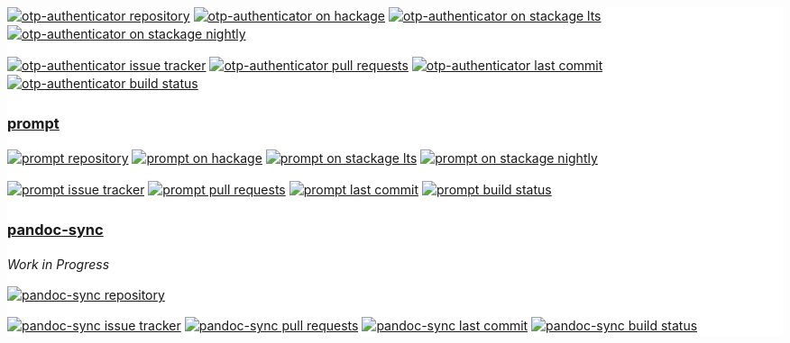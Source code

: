 [![otp-authenticator repository](https://img.shields.io/github/stars/mstksg/otp-authenticator?maxAge=86400&style=social)](https://github.com/mstksg/otp-authenticator)
[![otp-authenticator on hackage](https://img.shields.io/hackage/v/otp-authenticator?maxAge=86400)](https://hackage.haskell.org/package/otp-authenticator)
[![otp-authenticator on stackage lts](https://stackage.org/package/otp-authenticator/badge/lts)](https://stackage.org/lts/package/otp-authenticator)
[![otp-authenticator on stackage nightly](https://stackage.org/package/otp-authenticator/badge/nightly)](https://stackage.org/nightly/package/otp-authenticator)

[![otp-authenticator issue tracker](https://img.shields.io/github/issues/mstksg/otp-authenticator?maxAge=86400)](https://github.com/mstksg/otp-authenticator/issues)
[![otp-authenticator pull requests](https://img.shields.io/github/issues-pr/mstksg/otp-authenticator?maxAge=86400)](https://github.com/mstksg/otp-authenticator/pulls)
[![otp-authenticator last commit](https://img.shields.io/github/last-commit/mstksg/otp-authenticator?maxAge=86400)](https://github.com/mstksg/otp-authenticator/commits)
[![otp-authenticator build status](https://travis-ci.org/mstksg/otp-authenticator.svg?branch=master)](https://travis-ci.org/mstksg/otp-authenticator)




### [prompt](https://hackage.haskell.org/package/prompt)

[![prompt repository](https://img.shields.io/github/stars/mstksg/prompt?maxAge=86400&style=social)](https://github.com/mstksg/prompt)
[![prompt on hackage](https://img.shields.io/hackage/v/prompt?maxAge=86400)](https://hackage.haskell.org/package/prompt)
[![prompt on stackage lts](https://stackage.org/package/prompt/badge/lts)](https://stackage.org/lts/package/prompt)
[![prompt on stackage nightly](https://stackage.org/package/prompt/badge/nightly)](https://stackage.org/nightly/package/prompt)

[![prompt issue tracker](https://img.shields.io/github/issues/mstksg/prompt?maxAge=86400)](https://github.com/mstksg/prompt/issues)
[![prompt pull requests](https://img.shields.io/github/issues-pr/mstksg/prompt?maxAge=86400)](https://github.com/mstksg/prompt/pulls)
[![prompt last commit](https://img.shields.io/github/last-commit/mstksg/prompt?maxAge=86400)](https://github.com/mstksg/prompt/commits)
[![prompt build status](https://travis-ci.org/mstksg/prompt.svg?branch=master)](https://travis-ci.org/mstksg/prompt)




### [pandoc-sync](https://github.com/mstksg/pandoc-sync)

*Work in Progress*

[![pandoc-sync repository](https://img.shields.io/github/stars/mstksg/pandoc-sync?maxAge=86400&style=social)](https://github.com/mstksg/pandoc-sync)

[![pandoc-sync issue tracker](https://img.shields.io/github/issues/mstksg/pandoc-sync?maxAge=86400)](https://github.com/mstksg/pandoc-sync/issues)
[![pandoc-sync pull requests](https://img.shields.io/github/issues-pr/mstksg/pandoc-sync?maxAge=86400)](https://github.com/mstksg/pandoc-sync/pulls)
[![pandoc-sync last commit](https://img.shields.io/github/last-commit/mstksg/pandoc-sync?maxAge=86400)](https://github.com/mstksg/pandoc-sync/commits)
[![pandoc-sync build status](https://travis-ci.org/mstksg/pandoc-sync.svg?branch=master)](https://travis-ci.org/mstksg/pandoc-sync)
